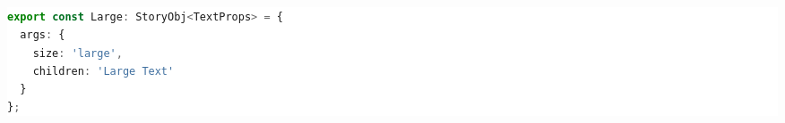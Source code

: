 ```ts
export const Large: StoryObj<TextProps> = {
  args: {
    size: 'large',
    children: 'Large Text'
  }
};
```
